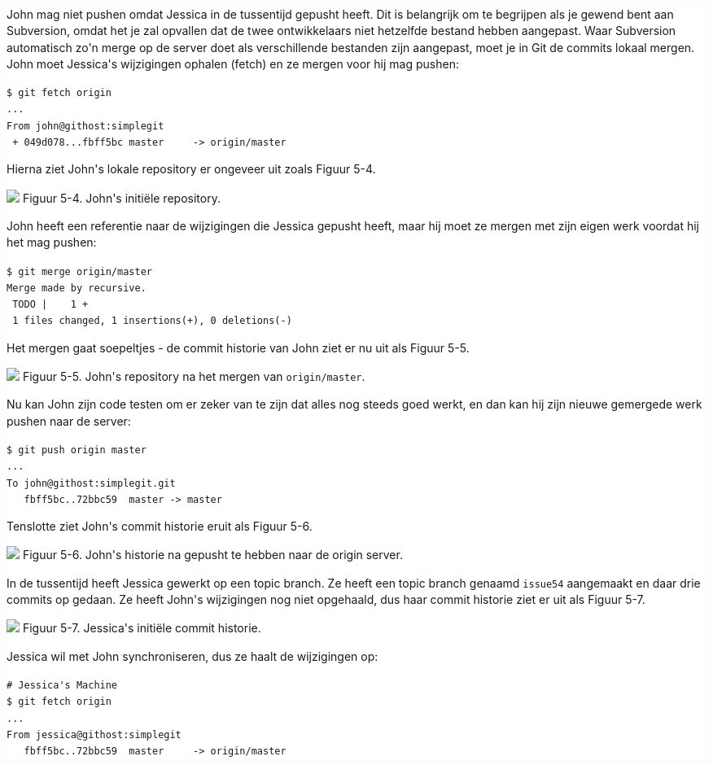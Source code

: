 John mag niet pushen omdat Jessica in de tussentijd gepusht heeft. Dit is belangrijk om te begrijpen als je gewend bent aan Subversion, omdat het je zal opvallen dat de twee ontwikkelaars niet hetzelfde bestand hebben aangepast. Waar Subversion automatisch zo'n merge op de server doet als verschillende bestanden zijn aangepast, moet je in Git de commits lokaal mergen. John moet Jessica's wijzigingen ophalen (fetch) en ze mergen voor hij mag pushen:

	$ git fetch origin
	...
	From john@githost:simplegit
	 + 049d078...fbff5bc master     -> origin/master

Hierna ziet John's lokale repository er ongeveer uit zoals Figuur 5-4.

![](/figures/18333fig0504-tn.png)
Figuur 5-4. John's initiële repository.

John heeft een referentie naar de wijzigingen die Jessica gepusht heeft, maar hij moet ze mergen met zijn eigen werk voordat hij het mag pushen:

	$ git merge origin/master
	Merge made by recursive.
	 TODO |    1 +
	 1 files changed, 1 insertions(+), 0 deletions(-)

Het mergen gaat soepeltjes - de commit historie van John ziet er nu uit als Figuur 5-5.

![](/figures/18333fig0505-tn.png)
Figuur 5-5. John's repository na het mergen van `origin/master`.

Nu kan John zijn code testen om er zeker van te zijn dat alles nog steeds goed werkt, en dan kan hij zijn nieuwe gemergede werk pushen naar de server:

	$ git push origin master
	...
	To john@githost:simplegit.git
	   fbff5bc..72bbc59  master -> master

Tenslotte ziet John's commit historie eruit als Figuur 5-6.

![](/figures/18333fig0506-tn.png)
Figuur 5-6. John's historie na gepusht te hebben naar de origin server.

In de tussentijd heeft Jessica gewerkt op een topic branch. Ze heeft een topic branch genaamd `issue54` aangemaakt en daar drie commits op gedaan. Ze heeft John's wijzigingen nog niet opgehaald, dus haar commit historie ziet er uit als Figuur 5-7.

![](/figures/18333fig0507-tn.png)
Figuur 5-7. Jessica's initiële commit historie.

Jessica wil met John synchroniseren, dus ze haalt de wijzigingen op:

	# Jessica's Machine
	$ git fetch origin
	...
	From jessica@githost:simplegit
	   fbff5bc..72bbc59  master     -> origin/master

